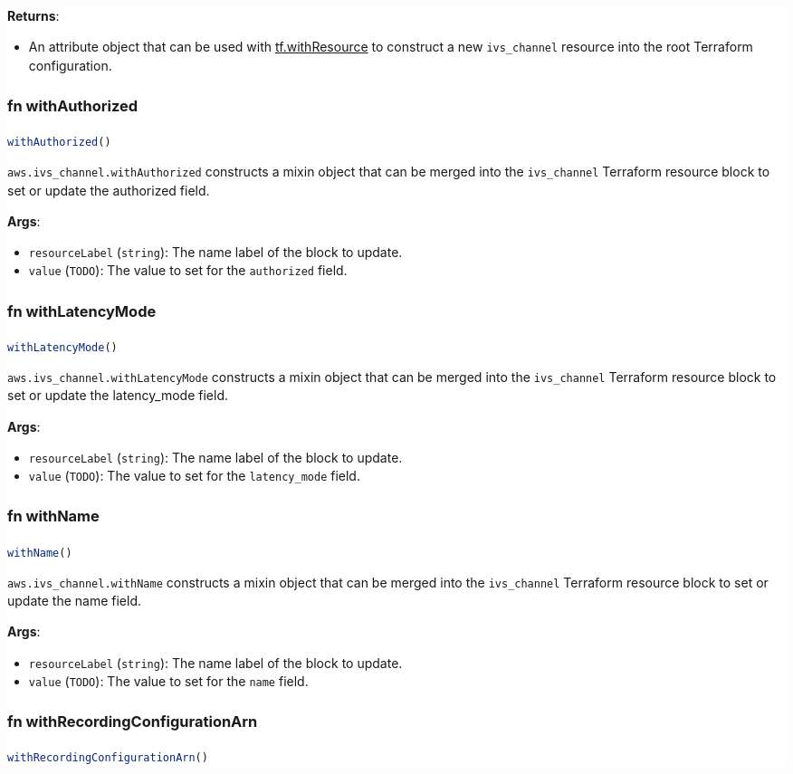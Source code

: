**Returns**:
  - An attribute object that can be used with [tf.withResource](https://github.com/tf-libsonnet/core/tree/main/docs#fn-withresource) to construct a new `ivs_channel` resource into the root Terraform configuration.


### fn withAuthorized

```ts
withAuthorized()
```

`aws.ivs_channel.withAuthorized` constructs a mixin object that can be merged into the `ivs_channel`
Terraform resource block to set or update the authorized field.



**Args**:
  - `resourceLabel` (`string`): The name label of the block to update.
  - `value` (`TODO`): The value to set for the `authorized` field.


### fn withLatencyMode

```ts
withLatencyMode()
```

`aws.ivs_channel.withLatencyMode` constructs a mixin object that can be merged into the `ivs_channel`
Terraform resource block to set or update the latency_mode field.



**Args**:
  - `resourceLabel` (`string`): The name label of the block to update.
  - `value` (`TODO`): The value to set for the `latency_mode` field.


### fn withName

```ts
withName()
```

`aws.ivs_channel.withName` constructs a mixin object that can be merged into the `ivs_channel`
Terraform resource block to set or update the name field.



**Args**:
  - `resourceLabel` (`string`): The name label of the block to update.
  - `value` (`TODO`): The value to set for the `name` field.


### fn withRecordingConfigurationArn

```ts
withRecordingConfigurationArn()
```
